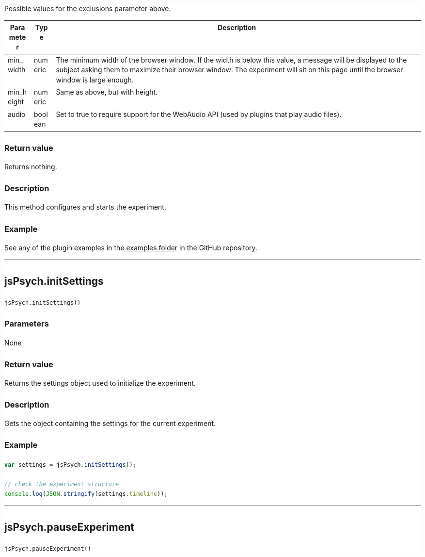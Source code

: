 Possible values for the exclusions parameter above.

Parameter | Type | Description
--------- | ---- | -----------
min_width | numeric | The minimum width of the browser window. If the width is below this value, a message will be displayed to the subject asking them to maximize their browser window. The experiment will sit on this page until the browser window is large enough.
min_height | numeric | Same as above, but with height.
audio | boolean | Set to true to require support for the WebAudio API (used by plugins that play audio files).

### Return value

Returns nothing.

### Description

This method configures and starts the experiment.

### Example

See any of the plugin examples in the [examples folder](https://github.com/jodeleeuw/jsPsych/tree/master/examples) in the GitHub repository.

---
## jsPsych.initSettings

```
jsPsych.initSettings()
```

### Parameters

None

### Return value

Returns the settings object used to initialize the experiment.

### Description

Gets the object containing the settings for the current experiment.

### Example

```javascript
var settings = jsPsych.initSettings();

// check the experiment structure
console.log(JSON.stringify(settings.timeline));
```

---
## jsPsych.pauseExperiment
```
jsPsych.pauseExperiment()
```
